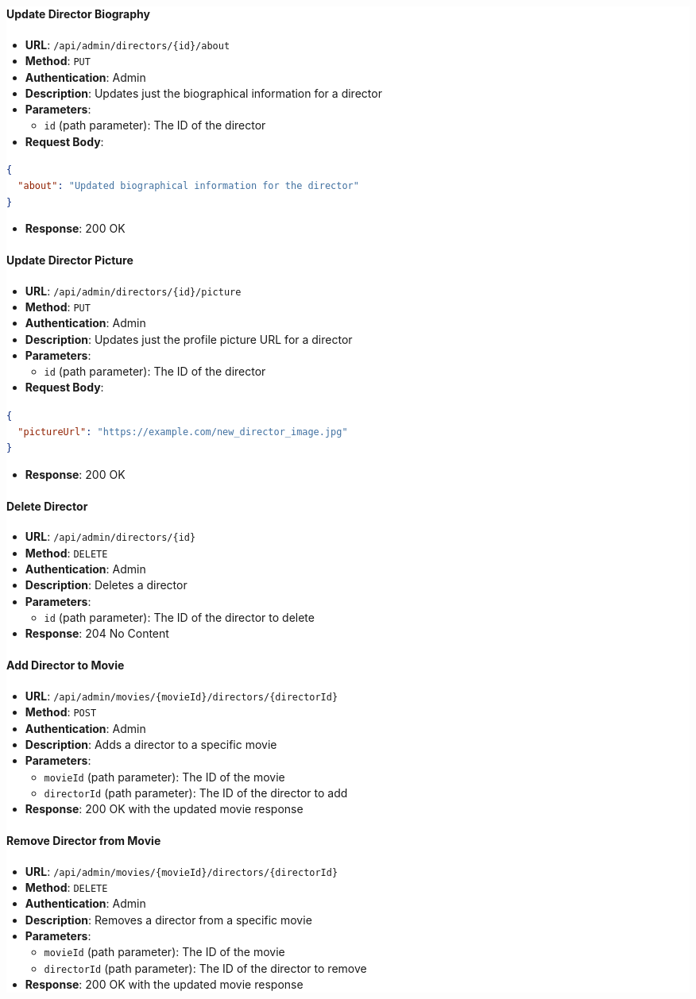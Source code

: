 #### Update Director Biography
- **URL**: `/api/admin/directors/{id}/about`
- **Method**: `PUT`
- **Authentication**: Admin
- **Description**: Updates just the biographical information for a director
- **Parameters**: 
  - `id` (path parameter): The ID of the director
- **Request Body**:
```json
{
  "about": "Updated biographical information for the director"
}
```
- **Response**: 200 OK

#### Update Director Picture
- **URL**: `/api/admin/directors/{id}/picture`
- **Method**: `PUT`
- **Authentication**: Admin
- **Description**: Updates just the profile picture URL for a director
- **Parameters**: 
  - `id` (path parameter): The ID of the director
- **Request Body**:
```json
{
  "pictureUrl": "https://example.com/new_director_image.jpg"
}
```
- **Response**: 200 OK

#### Delete Director
- **URL**: `/api/admin/directors/{id}`
- **Method**: `DELETE`
- **Authentication**: Admin
- **Description**: Deletes a director
- **Parameters**: 
  - `id` (path parameter): The ID of the director to delete
- **Response**: 204 No Content

#### Add Director to Movie
- **URL**: `/api/admin/movies/{movieId}/directors/{directorId}`
- **Method**: `POST`
- **Authentication**: Admin
- **Description**: Adds a director to a specific movie
- **Parameters**: 
  - `movieId` (path parameter): The ID of the movie
  - `directorId` (path parameter): The ID of the director to add
- **Response**: 200 OK with the updated movie response

#### Remove Director from Movie
- **URL**: `/api/admin/movies/{movieId}/directors/{directorId}`
- **Method**: `DELETE`
- **Authentication**: Admin
- **Description**: Removes a director from a specific movie
- **Parameters**: 
  - `movieId` (path parameter): The ID of the movie
  - `directorId` (path parameter): The ID of the director to remove
- **Response**: 200 OK with the updated movie response
